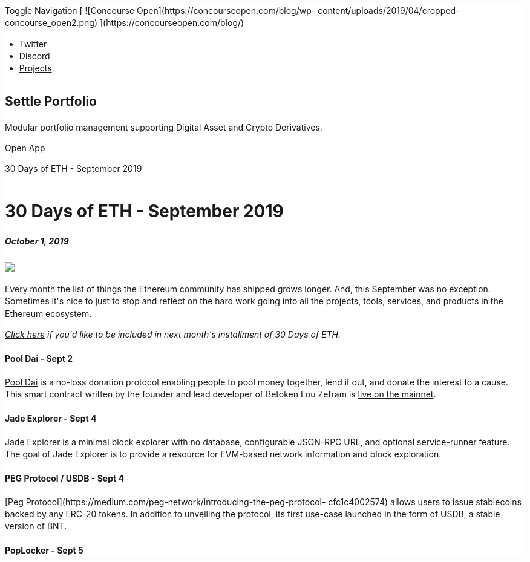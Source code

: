 Toggle Navigation [ [![Concourse Open](https://concourseopen.com/blog/wp-
content/uploads/2019/04/cropped-
concourse_open2.png)](https://concourseopen.com/blog/)
](https://concourseopen.com/blog/)

  * [Twitter](https://twitter.com/ConcourseOpen "Twitter")
  * [Discord](https://discord.gg/mzDxADE "Discord")
  * [Projects](https://concourseopen.com "Projects")

## Settle Portfolio

Modular portfolio management supporting Digital Asset and Crypto Derivatives.

Open App

30 Days of ETH - September 2019

# 30 Days of ETH - September 2019

##### October 1, 2019

![](/blog/wp-content/uploads/2019/07/30-days-hero.png)

Every month the list of things the Ethereum community has shipped grows
longer. And, this September was no exception. Sometimes it's nice to just to
stop and reflect on the hard work going into all the projects, tools,
services, and products in the Ethereum ecosystem.

_[Click here](https://concourseopen.typeform.com/to/FYZX5p) if you'd like to
be included in next month's installment of 30 Days of ETH._

#### Pool Dai - Sept 2

[Pool Dai](https://zeframlou.github.io/pool-dai/) is a no-loss donation
protocol enabling people to pool money together, lend it out, and donate the
interest to a cause. This smart contract written by the founder and lead
developer of Betoken Lou Zefram is [live on the
mainnet](https://twitter.com/boredGenius/status/1168441905950015488).

#### Jade Explorer - Sept 4

[Jade Explorer](https://twitter.com/shanejonas/status/1169313278364811264) is
a minimal block explorer with no database, configurable JSON-RPC URL, and
optional service-runner feature. The goal of Jade Explorer is to provide a
resource for EVM-based network information and block exploration.

#### PEG Protocol / USDB - Sept 4

[Peg Protocol](https://medium.com/peg-network/introducing-the-peg-protocol-
cfc1c4002574) allows users to issue stablecoins backed by any ERC-20 tokens.
In addition to unveiling the protocol, its first use-case launched in the form
of [USDB](https://github.com/zachdoty/peg-usdb/), a stable version of BNT.

#### PopLocker - Sept 5
